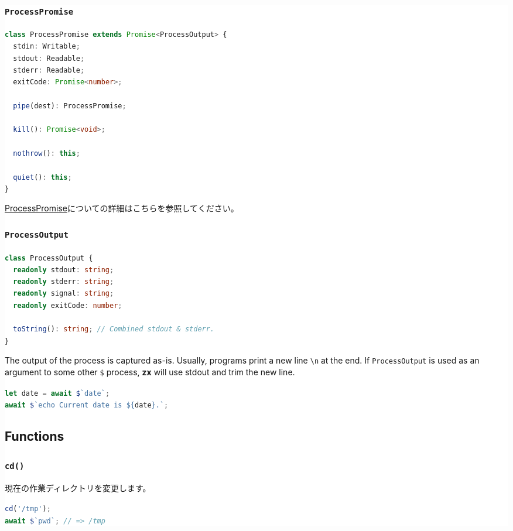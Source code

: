 ### `ProcessPromise`

```ts
class ProcessPromise extends Promise<ProcessOutput> {
  stdin: Writable;
  stdout: Readable;
  stderr: Readable;
  exitCode: Promise<number>;

  pipe(dest): ProcessPromise;

  kill(): Promise<void>;

  nothrow(): this;

  quiet(): this;
}
```

[ProcessPromise](docs/process-promise.md)についての詳細はこちらを参照してください。

### `ProcessOutput`

```ts
class ProcessOutput {
  readonly stdout: string;
  readonly stderr: string;
  readonly signal: string;
  readonly exitCode: number;

  toString(): string; // Combined stdout & stderr.
}
```

The output of the process is captured as-is. Usually, programs print a new
line `\n` at the end.
If `ProcessOutput` is used as an argument to some other `$` process,
**zx** will use stdout and trim the new line.

```js
let date = await $`date`;
await $`echo Current date is ${date}.`;
```

## Functions

### `cd()`

現在の作業ディレクトリを変更します。

```js
cd('/tmp');
await $`pwd`; // => /tmp
```
